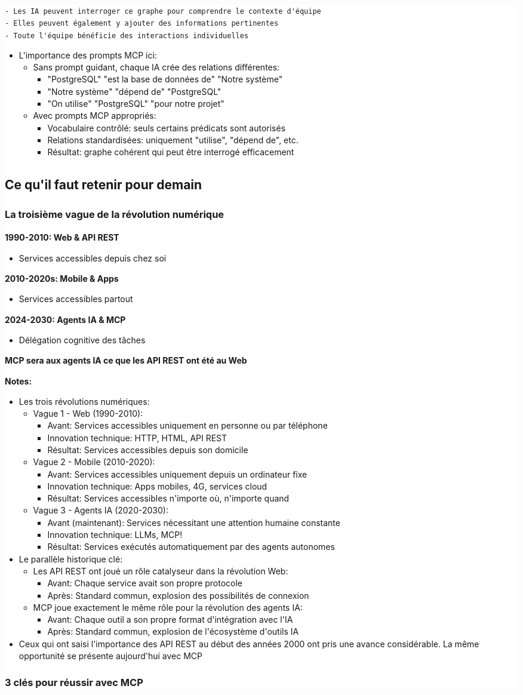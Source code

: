     - Les IA peuvent interroger ce graphe pour comprendre le contexte d'équipe
    - Elles peuvent également y ajouter des informations pertinentes
    - Toute l'équipe bénéficie des interactions individuelles
- L'importance des prompts MCP ici:
  - Sans prompt guidant, chaque IA crée des relations différentes:
    - "PostgreSQL" "est la base de données de" "Notre système"
    - "Notre système" "dépend de" "PostgreSQL"
    - "On utilise" "PostgreSQL" "pour notre projet"
  - Avec prompts MCP appropriés:
    - Vocabulaire contrôlé: seuls certains prédicats sont autorisés
    - Relations standardisées: uniquement "utilise", "dépend de", etc.
    - Résultat: graphe cohérent qui peut être interrogé efficacement

## Ce qu'il faut retenir pour demain

### La troisième vague de la révolution numérique

**1990-2010: Web & API REST**
- Services accessibles depuis chez soi

**2010-2020s: Mobile & Apps**
- Services accessibles partout

**2024-2030: Agents IA & MCP**
- Délégation cognitive des tâches

**MCP sera aux agents IA ce que les API REST ont été au Web**

**Notes:**
- Les trois révolutions numériques:
  - Vague 1 - Web (1990-2010):
    - Avant: Services accessibles uniquement en personne ou par téléphone
    - Innovation technique: HTTP, HTML, API REST
    - Résultat: Services accessibles depuis son domicile
  - Vague 2 - Mobile (2010-2020):
    - Avant: Services accessibles uniquement depuis un ordinateur fixe
    - Innovation technique: Apps mobiles, 4G, services cloud
    - Résultat: Services accessibles n'importe où, n'importe quand
  - Vague 3 - Agents IA (2020-2030):
    - Avant (maintenant): Services nécessitant une attention humaine constante
    - Innovation technique: LLMs, MCP!
    - Résultat: Services exécutés automatiquement par des agents autonomes
- Le parallèle historique clé:
  - Les API REST ont joué un rôle catalyseur dans la révolution Web:
    - Avant: Chaque service avait son propre protocole
    - Après: Standard commun, explosion des possibilités de connexion
  - MCP joue exactement le même rôle pour la révolution des agents IA:
    - Avant: Chaque outil a son propre format d'intégration avec l'IA
    - Après: Standard commun, explosion de l'écosystème d'outils IA
- Ceux qui ont saisi l'importance des API REST au début des années 2000 ont pris une avance considérable. La même opportunité se présente aujourd'hui avec MCP

### 3 clés pour réussir avec MCP

